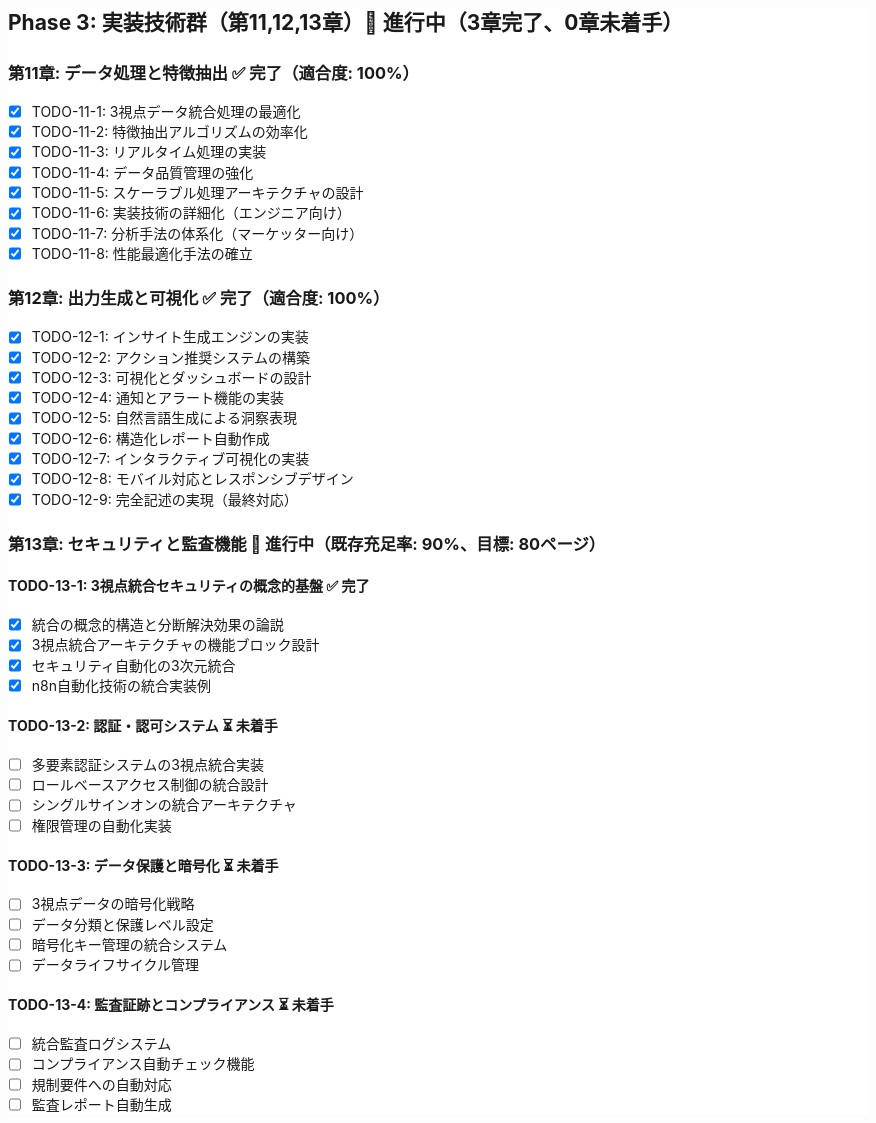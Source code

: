 
## Phase 3: 実装技術群（第11,12,13章）🔄 進行中（3章完了、0章未着手）

### 第11章: データ処理と特徴抽出 ✅ 完了（適合度: 100%）
- [x] TODO-11-1: 3視点データ統合処理の最適化
- [x] TODO-11-2: 特徴抽出アルゴリズムの効率化
- [x] TODO-11-3: リアルタイム処理の実装
- [x] TODO-11-4: データ品質管理の強化
- [x] TODO-11-5: スケーラブル処理アーキテクチャの設計
- [x] TODO-11-6: 実装技術の詳細化（エンジニア向け）
- [x] TODO-11-7: 分析手法の体系化（マーケッター向け）
- [x] TODO-11-8: 性能最適化手法の確立

### 第12章: 出力生成と可視化 ✅ 完了（適合度: 100%）
- [x] TODO-12-1: インサイト生成エンジンの実装
- [x] TODO-12-2: アクション推奨システムの構築
- [x] TODO-12-3: 可視化とダッシュボードの設計
- [x] TODO-12-4: 通知とアラート機能の実装
- [x] TODO-12-5: 自然言語生成による洞察表現
- [x] TODO-12-6: 構造化レポート自動作成
- [x] TODO-12-7: インタラクティブ可視化の実装
- [x] TODO-12-8: モバイル対応とレスポンシブデザイン
- [x] TODO-12-9: 完全記述の実現（最終対応）

### 第13章: セキュリティと監査機能 🔄 進行中（既存充足率: 90%、目標: 80ページ）

#### **TODO-13-1**: 3視点統合セキュリティの概念的基盤 ✅ 完了
- [x] 統合の概念的構造と分断解決効果の論説
- [x] 3視点統合アーキテクチャの機能ブロック設計
- [x] セキュリティ自動化の3次元統合
- [x] n8n自動化技術の統合実装例

#### **TODO-13-2**: 認証・認可システム ⏳ 未着手
- [ ] 多要素認証システムの3視点統合実装
- [ ] ロールベースアクセス制御の統合設計
- [ ] シングルサインオンの統合アーキテクチャ
- [ ] 権限管理の自動化実装

#### **TODO-13-3**: データ保護と暗号化 ⏳ 未着手
- [ ] 3視点データの暗号化戦略
- [ ] データ分類と保護レベル設定
- [ ] 暗号化キー管理の統合システム
- [ ] データライフサイクル管理

#### **TODO-13-4**: 監査証跡とコンプライアンス ⏳ 未着手
- [ ] 統合監査ログシステム
- [ ] コンプライアンス自動チェック機能
- [ ] 規制要件への自動対応
- [ ] 監査レポート自動生成

